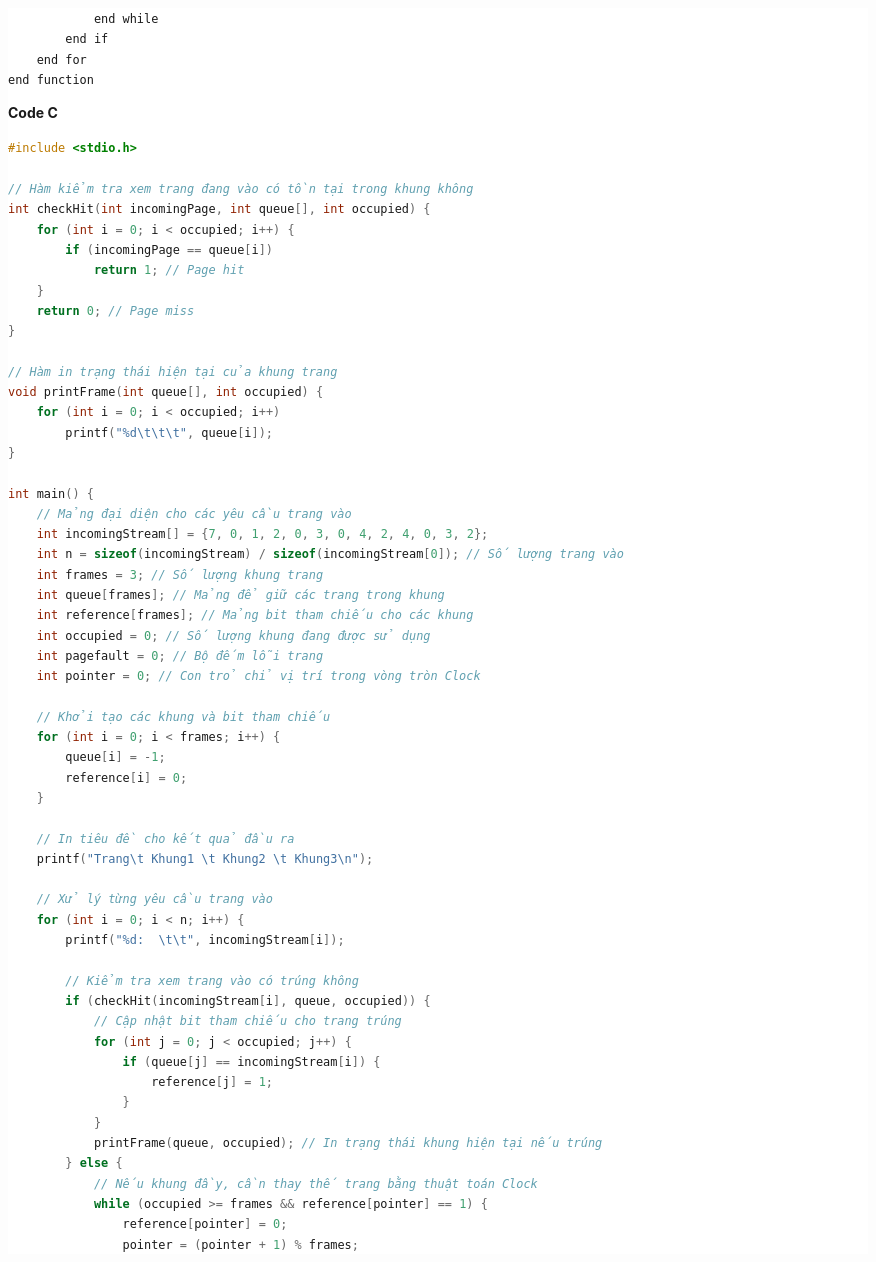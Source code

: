 ````
            end while
        end if
    end for
end function

````
**Code C**
```cpp
#include <stdio.h>

// Hàm kiểm tra xem trang đang vào có tồn tại trong khung không
int checkHit(int incomingPage, int queue[], int occupied) {
    for (int i = 0; i < occupied; i++) {
        if (incomingPage == queue[i])
            return 1; // Page hit
    }
    return 0; // Page miss
}

// Hàm in trạng thái hiện tại của khung trang
void printFrame(int queue[], int occupied) {
    for (int i = 0; i < occupied; i++)
        printf("%d\t\t\t", queue[i]);
}

int main() {
    // Mảng đại diện cho các yêu cầu trang vào
    int incomingStream[] = {7, 0, 1, 2, 0, 3, 0, 4, 2, 4, 0, 3, 2};
    int n = sizeof(incomingStream) / sizeof(incomingStream[0]); // Số lượng trang vào
    int frames = 3; // Số lượng khung trang
    int queue[frames]; // Mảng để giữ các trang trong khung
    int reference[frames]; // Mảng bit tham chiếu cho các khung
    int occupied = 0; // Số lượng khung đang được sử dụng
    int pagefault = 0; // Bộ đếm lỗi trang
    int pointer = 0; // Con trỏ chỉ vị trí trong vòng tròn Clock

    // Khởi tạo các khung và bit tham chiếu
    for (int i = 0; i < frames; i++) {
        queue[i] = -1;
        reference[i] = 0;
    }

    // In tiêu đề cho kết quả đầu ra
    printf("Trang\t Khung1 \t Khung2 \t Khung3\n");

    // Xử lý từng yêu cầu trang vào
    for (int i = 0; i < n; i++) {
        printf("%d:  \t\t", incomingStream[i]);

        // Kiểm tra xem trang vào có trúng không
        if (checkHit(incomingStream[i], queue, occupied)) {
            // Cập nhật bit tham chiếu cho trang trúng
            for (int j = 0; j < occupied; j++) {
                if (queue[j] == incomingStream[i]) {
                    reference[j] = 1;
                }
            }
            printFrame(queue, occupied); // In trạng thái khung hiện tại nếu trúng
        } else {
            // Nếu khung đầy, cần thay thế trang bằng thuật toán Clock
            while (occupied >= frames && reference[pointer] == 1) {
                reference[pointer] = 0;
                pointer = (pointer + 1) % frames;
```